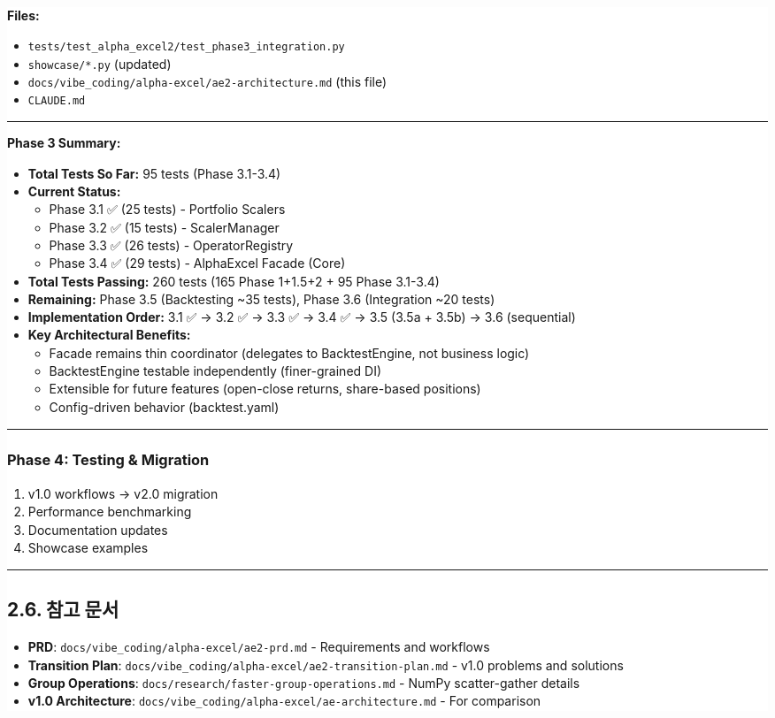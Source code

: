 **Files:**
- `tests/test_alpha_excel2/test_phase3_integration.py`
- `showcase/*.py` (updated)
- `docs/vibe_coding/alpha-excel/ae2-architecture.md` (this file)
- `CLAUDE.md`

---

**Phase 3 Summary:**
- **Total Tests So Far:** 95 tests (Phase 3.1-3.4)
- **Current Status:**
  - Phase 3.1 ✅ (25 tests) - Portfolio Scalers
  - Phase 3.2 ✅ (15 tests) - ScalerManager
  - Phase 3.3 ✅ (26 tests) - OperatorRegistry
  - Phase 3.4 ✅ (29 tests) - AlphaExcel Facade (Core)
- **Total Tests Passing:** 260 tests (165 Phase 1+1.5+2 + 95 Phase 3.1-3.4)
- **Remaining:** Phase 3.5 (Backtesting ~35 tests), Phase 3.6 (Integration ~20 tests)
- **Implementation Order:** 3.1 ✅ → 3.2 ✅ → 3.3 ✅ → 3.4 ✅ → 3.5 (3.5a + 3.5b) → 3.6 (sequential)
- **Key Architectural Benefits:**
  - Facade remains thin coordinator (delegates to BacktestEngine, not business logic)
  - BacktestEngine testable independently (finer-grained DI)
  - Extensible for future features (open-close returns, share-based positions)
  - Config-driven behavior (backtest.yaml)

---

### Phase 4: Testing & Migration
1. v1.0 workflows → v2.0 migration
2. Performance benchmarking
3. Documentation updates
4. Showcase examples

---

## 2.6. 참고 문서

- **PRD**: `docs/vibe_coding/alpha-excel/ae2-prd.md` - Requirements and workflows
- **Transition Plan**: `docs/vibe_coding/alpha-excel/ae2-transition-plan.md` - v1.0 problems and solutions
- **Group Operations**: `docs/research/faster-group-operations.md` - NumPy scatter-gather details
- **v1.0 Architecture**: `docs/vibe_coding/alpha-excel/ae-architecture.md` - For comparison
